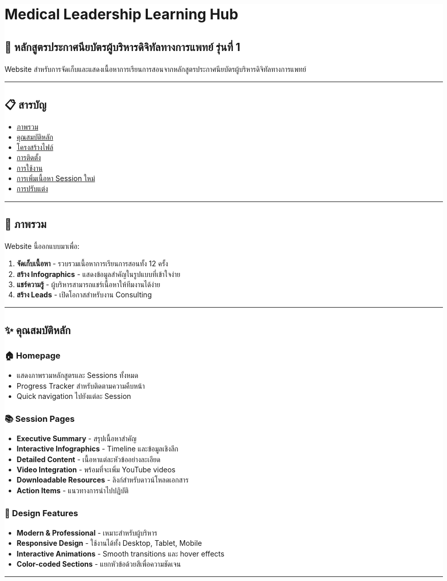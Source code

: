 # Medical Leadership Learning Hub

## 🏥 หลักสูตรประกาศนียบัตรผู้บริหารดิจิทัลทางการแพทย์ รุ่นที่ 1

Website สำหรับการจัดเก็บและแสดงเนื้อหาการเรียนการสอนจากหลักสูตรประกาศนียบัตรผู้บริหารดิจิทัลทางการแพทย์

---

## 📋 สารบัญ

- [ภาพรวม](#ภาพรวม)
- [คุณสมบัติหลัก](#คุณสมบัติหลัก)
- [โครงสร้างไฟล์](#โครงสร้างไฟล์)
- [การติดตั้ง](#การติดตั้ง)
- [การใช้งาน](#การใช้งาน)
- [การเพิ่มเนื้อหา Session ใหม่](#การเพิ่มเนื้อหา-session-ใหม่)
- [การปรับแต่ง](#การปรับแต่ง)

---

## 🎯 ภาพรวม

Website นี้ออกแบบมาเพื่อ:

1. **จัดเก็บเนื้อหา** - รวบรวมเนื้อหาการเรียนการสอนทั้ง 12 ครั้ง
2. **สร้าง Infographics** - แสดงข้อมูลสำคัญในรูปแบบที่เข้าใจง่าย
3. **แชร์ความรู้** - ผู้บริหารสามารถแชร์เนื้อหาให้ทีมงานได้ง่าย
4. **สร้าง Leads** - เปิดโอกาสสำหรับงาน Consulting

---

## ✨ คุณสมบัติหลัก

### 🏠 Homepage
- แสดงภาพรวมหลักสูตรและ Sessions ทั้งหมด
- Progress Tracker สำหรับติดตามความคืบหน้า
- Quick navigation ไปยังแต่ละ Session

### 📚 Session Pages
- **Executive Summary** - สรุปเนื้อหาสำคัญ
- **Interactive Infographics** - Timeline และข้อมูลเชิงลึก
- **Detailed Content** - เนื้อหาแต่ละหัวข้ออย่างละเอียด
- **Video Integration** - พร้อมที่จะเพิ่ม YouTube videos
- **Downloadable Resources** - ลิงก์สำหรับดาวน์โหลดเอกสาร
- **Action Items** - แนวทางการนำไปปฏิบัติ

### 🎨 Design Features
- **Modern & Professional** - เหมาะสำหรับผู้บริหาร
- **Responsive Design** - ใช้งานได้ทั้ง Desktop, Tablet, Mobile
- **Interactive Animations** - Smooth transitions และ hover effects
- **Color-coded Sections** - แยกหัวข้อด้วยสีเพื่อความชัดเจน

---